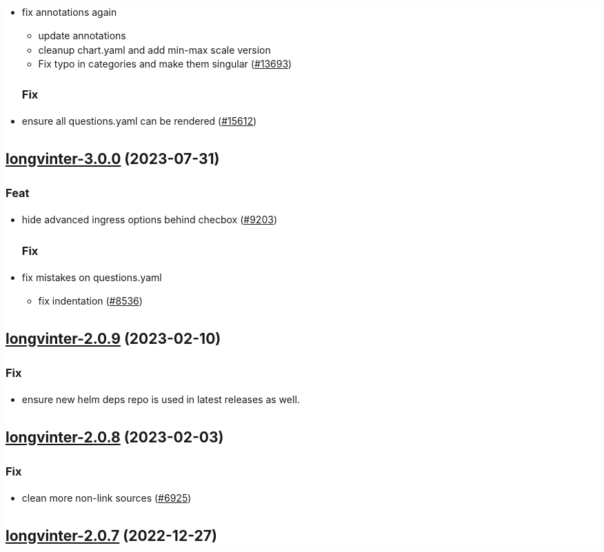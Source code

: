 - fix annotations again
  - update annotations
  - cleanup chart.yaml and add min-max scale version
  - Fix typo in categories and make them singular ([#13693](https://github.com/truecharts/charts/issues/13693))
  
  ### Fix

- ensure all questions.yaml can be rendered ([#15612](https://github.com/truecharts/charts/issues/15612))
  
  











## [longvinter-3.0.0](https://github.com/truecharts/charts/compare/longvinter-2.0.9...longvinter-3.0.0) (2023-07-31)

### Feat

- hide advanced ingress options behind checbox ([#9203](https://github.com/truecharts/charts/issues/9203))
  
  ### Fix

- fix mistakes on questions.yaml
  - fix indentation ([#8536](https://github.com/truecharts/charts/issues/8536))
  
  


## [longvinter-2.0.9](https://github.com/truecharts/charts/compare/longvinter-2.0.8...longvinter-2.0.9) (2023-02-10)

### Fix

- ensure new helm deps repo is used in latest releases as well.
  
  


## [longvinter-2.0.8](https://github.com/truecharts/charts/compare/longvinter-2.0.7...longvinter-2.0.8) (2023-02-03)

### Fix

-  clean more non-link sources ([#6925](https://github.com/truecharts/charts/issues/6925))
  
  


## [longvinter-2.0.7](https://github.com/truecharts/charts/compare/longvinter-2.0.6...longvinter-2.0.7) (2022-12-27)
